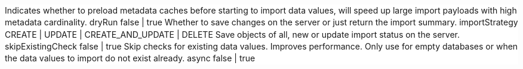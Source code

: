 <td>Indicates whether to preload metadata caches before starting to import data values, will speed up large import payloads with high metadata cardinality.</td>
</tr>
<tr class="even">
<td>dryRun</td>
<td>false | true</td>
<td>Whether to save changes on the server or just return the import summary.</td>
</tr>
<tr class="odd">
<td>importStrategy</td>
<td>CREATE | UPDATE | CREATE_AND_UPDATE | DELETE</td>
<td>Save objects of all, new or update import status on the server.</td>
</tr>
<tr class="even">
<td>skipExistingCheck</td>
<td>false | true</td>
<td>Skip checks for existing data values. Improves performance. Only use for empty databases or when the data values to import do not exist already.</td>
</tr>
<tr class="odd">
<td>async</td>
<td>false | true</td>
